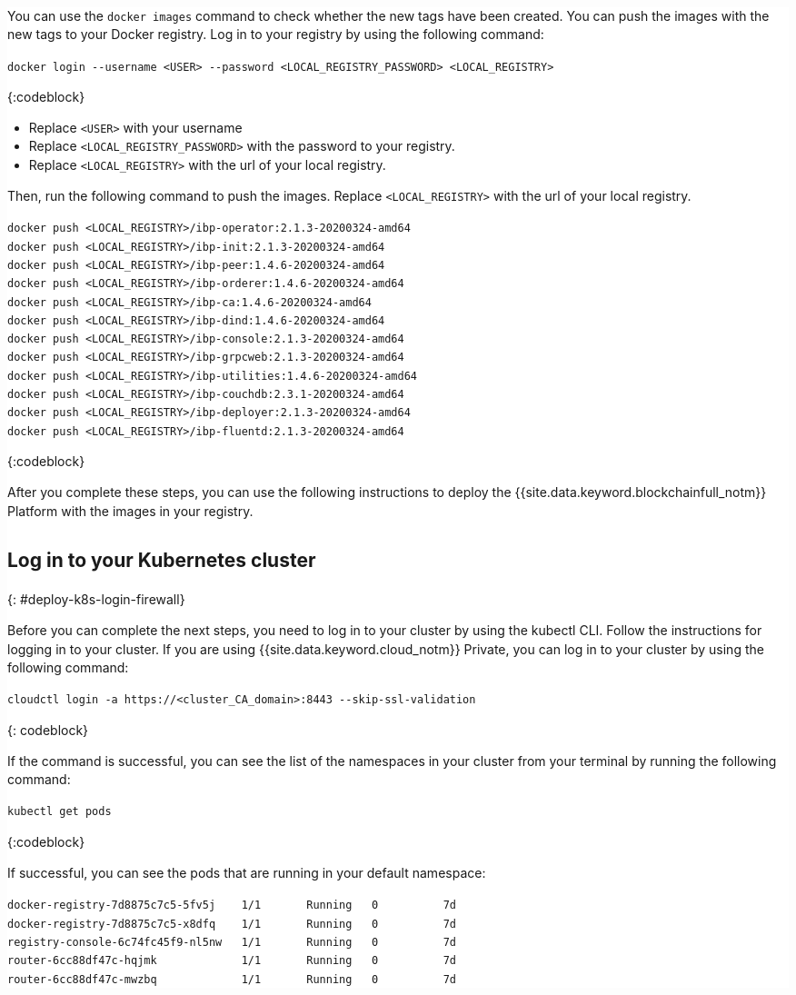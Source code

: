 You can use the `docker images` command to check whether the new tags have been created. You can push the images with the new tags to your Docker registry. Log in to your registry by using the following command:
```
docker login --username <USER> --password <LOCAL_REGISTRY_PASSWORD> <LOCAL_REGISTRY>
```
{:codeblock}

- Replace `<USER>` with your username
- Replace `<LOCAL_REGISTRY_PASSWORD>` with the password to your registry.
- Replace `<LOCAL_REGISTRY>` with the url of your local registry.

Then, run the following command to push the images. Replace `<LOCAL_REGISTRY>` with the url of your local registry.
```
docker push <LOCAL_REGISTRY>/ibp-operator:2.1.3-20200324-amd64
docker push <LOCAL_REGISTRY>/ibp-init:2.1.3-20200324-amd64
docker push <LOCAL_REGISTRY>/ibp-peer:1.4.6-20200324-amd64
docker push <LOCAL_REGISTRY>/ibp-orderer:1.4.6-20200324-amd64
docker push <LOCAL_REGISTRY>/ibp-ca:1.4.6-20200324-amd64
docker push <LOCAL_REGISTRY>/ibp-dind:1.4.6-20200324-amd64
docker push <LOCAL_REGISTRY>/ibp-console:2.1.3-20200324-amd64
docker push <LOCAL_REGISTRY>/ibp-grpcweb:2.1.3-20200324-amd64
docker push <LOCAL_REGISTRY>/ibp-utilities:1.4.6-20200324-amd64
docker push <LOCAL_REGISTRY>/ibp-couchdb:2.3.1-20200324-amd64
docker push <LOCAL_REGISTRY>/ibp-deployer:2.1.3-20200324-amd64
docker push <LOCAL_REGISTRY>/ibp-fluentd:2.1.3-20200324-amd64
```
{:codeblock}

After you complete these steps, you can use the following instructions to deploy the {{site.data.keyword.blockchainfull_notm}} Platform with the images in your registry.

## Log in to your Kubernetes cluster
{: #deploy-k8s-login-firewall}

Before you can complete the next steps, you need to log in to your cluster by using the kubectl CLI. Follow the instructions for logging in to your cluster. If you are using {{site.data.keyword.cloud_notm}} Private, you can log in to your cluster by using the following command:
```
cloudctl login -a https://<cluster_CA_domain>:8443 --skip-ssl-validation
```
{: codeblock}

If the command is successful, you can see the list of the namespaces in your cluster from your terminal by running the following command:
```
kubectl get pods
```
{:codeblock}

If successful, you can see the pods that are running in your default namespace:
```
docker-registry-7d8875c7c5-5fv5j    1/1       Running   0          7d
docker-registry-7d8875c7c5-x8dfq    1/1       Running   0          7d
registry-console-6c74fc45f9-nl5nw   1/1       Running   0          7d
router-6cc88df47c-hqjmk             1/1       Running   0          7d
router-6cc88df47c-mwzbq             1/1       Running   0          7d
```
